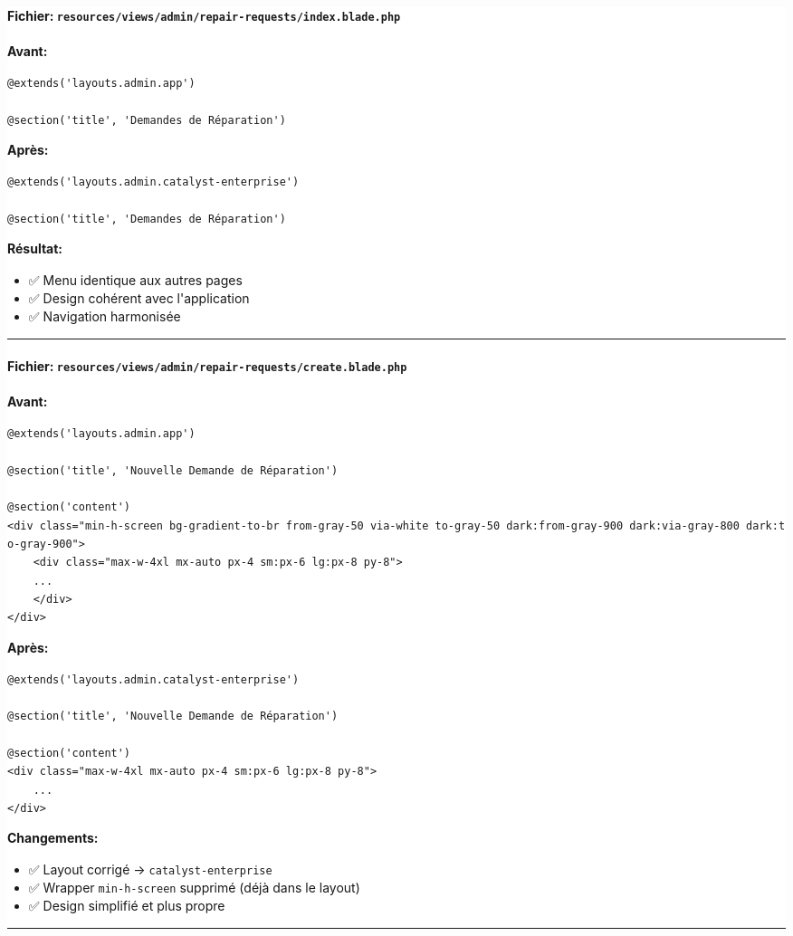 #### Fichier: `resources/views/admin/repair-requests/index.blade.php`

**Avant:**
```blade
@extends('layouts.admin.app')

@section('title', 'Demandes de Réparation')
```

**Après:**
```blade
@extends('layouts.admin.catalyst-enterprise')

@section('title', 'Demandes de Réparation')
```

**Résultat:**
- ✅ Menu identique aux autres pages
- ✅ Design cohérent avec l'application
- ✅ Navigation harmonisée

---

#### Fichier: `resources/views/admin/repair-requests/create.blade.php`

**Avant:**
```blade
@extends('layouts.admin.app')

@section('title', 'Nouvelle Demande de Réparation')

@section('content')
<div class="min-h-screen bg-gradient-to-br from-gray-50 via-white to-gray-50 dark:from-gray-900 dark:via-gray-800 dark:to-gray-900">
    <div class="max-w-4xl mx-auto px-4 sm:px-6 lg:px-8 py-8">
    ...
    </div>
</div>
```

**Après:**
```blade
@extends('layouts.admin.catalyst-enterprise')

@section('title', 'Nouvelle Demande de Réparation')

@section('content')
<div class="max-w-4xl mx-auto px-4 sm:px-6 lg:px-8 py-8">
    ...
</div>
```

**Changements:**
- ✅ Layout corrigé → `catalyst-enterprise`
- ✅ Wrapper `min-h-screen` supprimé (déjà dans le layout)
- ✅ Design simplifié et plus propre

---
